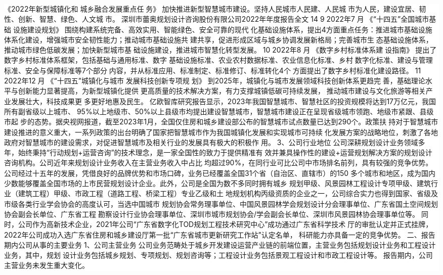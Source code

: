 《2022年新型城镇化和
城乡融合发展重点任
务》
加快推进新型智慧城市建设。坚持人民城市人民建、人民城
市为人民，建设宜居、韧性、创新、智慧、绿色、人文城
市。
深圳市蕾奥规划设计咨询股份有限公司2022年年度报告全文
14
9
2022年7
月
《“十四五”全国城市基础
设施建设规划》
围绕构建系统完备、高效实用、智能绿色、安全可靠的现代
化基础设施体系，提出4方面重点任务：推进城市基础设施
体系化建设，增强城市安全韧性能力；推动城市基础设施共
建共享，促进形成区域与城乡协调发展新格局；完善城市生
态基础设施体系，推动城市绿色低碳发展；加快新型城市基
础设施建设，推进城市智慧化转型发展。
10
2022年8
月
《数字乡村标准体系建
设指南》
提出了数字乡村标准体系框架，包括基础与通用标准、数字
基础设施标准、农业农村数据标准、农业信息化标准、乡村
数字化标准、建设与管理标准、安全与保障标准等7个部分
内容，并从标准应用、标准制定、标准修订、标准转化4个
方面提出了数字乡村标准化建设路径。
11
2022年12
月
《“十四五”城镇化与城市
发展科技创新专项规
划》
到2025年，城镇化与城市发展领域科技创新体系更趋完
善，基础理论水平与创新能力显著提高，为新型城镇化提供
更高质量的技术解决方案，有力支撑城镇低碳可持续发展，
推动城市建设与文化旅游等相关产业发展壮大，科技成果更
多更好地惠及民生。
亿欧智库研究报告显示，2023年我国智慧城市、智慧社区的投资规模将达到17万亿元，我国所有副省级以上城市、
95%以上地级市、50%以上县级市均提出建设智慧城市，智慧城市建设正在呈现省级城市领跑、地级市紧跟、县级市起
步的态势。据央视网报道，截至2023年1月，全国仅住房和城乡建设部公布的智慧城市试点数量已达到290个。政策扶
持对于智慧城市建设推进的意义重大，一系列政策的出台明确了国家把智慧城市作为我国城镇化发展和实现城市可持续
化发展方案的战略地位，刺激了各地政府对智慧城市的建设需求，对促进智慧城市及相关行业的发展具有极大的积极作
用。
3、公司行业地位
公司深耕规划设计业务领域多年，始终秉持“行动规划+运营咨询”的技术理念，是一家全国性的致力于提供精准有
效并兼具操作性的建设+运营规划解决方案的规划设计咨询机构。公司近年来规划设计业务收入在主营业务收入中占比
均超过90%，在同行业可比公司中市场排名前列，具有较强的竞争优势。
公司经过十五年的发展，凭借良好的品牌优势和市场口碑，业务已经覆盖全国31个省（自治区、直辖市）的150
多个城市和地区，成为国内少数能够覆盖全国市场的上市民营规划设计企业。此外，公司是全国为数不多同时拥有城乡
规划甲级、风景园林工程设计专项甲级、建筑行业（建筑工程）甲级、市政工程（道路工程、桥梁工程）专业乙级和土
地规划机构丙级资质的企业之一，公司综合实力也得到国家、省级及市级各类行业学会协会的高度认可，当选中国城市
规划协会常务理事单位、中国风景园林学会规划设计分会理事单位、广东省国土空间规划协会副会长单位、广东省工程
勘察设计行业协会理事单位、深圳市城市规划协会/学会副会长单位、深圳市风景园林协会理事单位等。
同时，公司作为高新技术企业，2021年公司“广东省数字化TOD规划工程技术研究中心”成功通过广东省科学技术
厅的审批认定并正式挂牌，2022年公司成功入选广东省住房和城乡建设厅第一批“广东省城市更新研究工作站”认定名单，
科研能力亦具备一定的竞争优势。
二、报告期内公司从事的主要业务
1、公司主营业务
公司业务范畴处于城乡开发建设运营产业链的前端位置，主营业务包括规划设计业务和工程设计业务，其中，规划
设计业务包括城乡规划、专项规划、规划咨询等；工程设计业务包括景观工程设计和市政工程设计等。
报告期内，公司主营业务未发生重大变化。